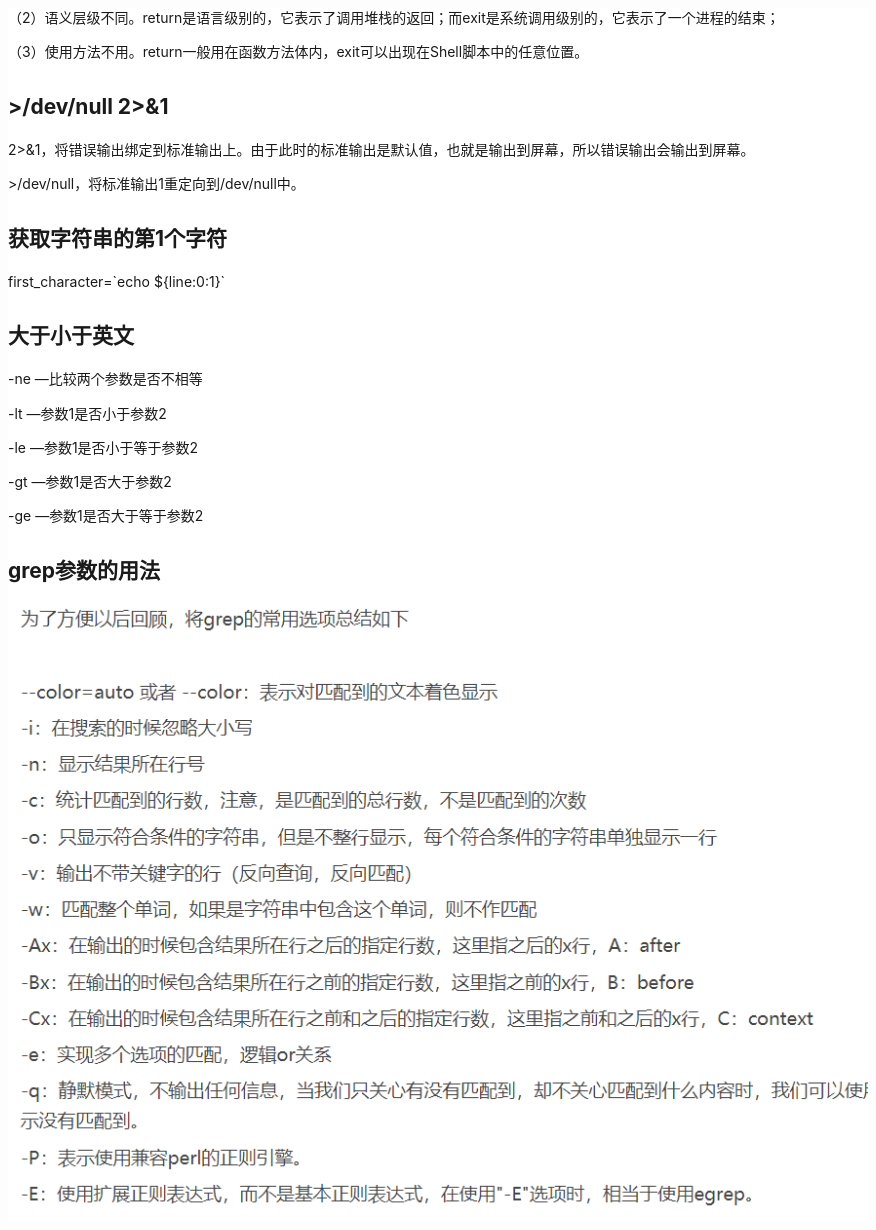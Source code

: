 （2）语义层级不同。return是语言级别的，它表示了调用堆栈的返回；而exit是系统调用级别的，它表示了一个进程的结束；

（3）使用方法不用。return一般用在函数方法体内，exit可以出现在Shell脚本中的任意位置。
## >/dev/null 2>&1
2>&1，将错误输出绑定到标准输出上。由于此时的标准输出是默认值，也就是输出到屏幕，所以错误输出会输出到屏幕。

\>/dev/null，将标准输出1重定向到/dev/null中。
## 获取字符串的第1个字符
first_character=\`echo ${line:0:1}`
## 大于小于英文
-ne —比较两个参数是否不相等

-lt —参数1是否小于参数2

-le —参数1是否小于等于参数2

-gt —参数1是否大于参数2

-ge —参数1是否大于等于参数2
## grep参数的用法
![upload-image](/assets/images/blog/linux-command/1.png) 
